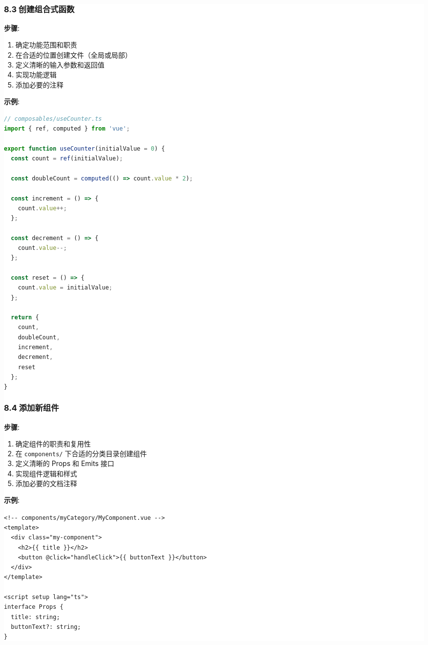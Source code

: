 ### 8.3 创建组合式函数

**步骤**:
1. 确定功能范围和职责
2. 在合适的位置创建文件（全局或局部）
3. 定义清晰的输入参数和返回值
4. 实现功能逻辑
5. 添加必要的注释

**示例**:
```typescript
// composables/useCounter.ts
import { ref, computed } from 'vue';

export function useCounter(initialValue = 0) {
  const count = ref(initialValue);
  
  const doubleCount = computed(() => count.value * 2);
  
  const increment = () => {
    count.value++;
  };
  
  const decrement = () => {
    count.value--;
  };
  
  const reset = () => {
    count.value = initialValue;
  };
  
  return {
    count,
    doubleCount,
    increment,
    decrement,
    reset
  };
}
```

### 8.4 添加新组件

**步骤**:
1. 确定组件的职责和复用性
2. 在 `components/` 下合适的分类目录创建组件
3. 定义清晰的 Props 和 Emits 接口
4. 实现组件逻辑和样式
5. 添加必要的文档注释

**示例**:
```vue
<!-- components/myCategory/MyComponent.vue -->
<template>
  <div class="my-component">
    <h2>{{ title }}</h2>
    <button @click="handleClick">{{ buttonText }}</button>
  </div>
</template>

<script setup lang="ts">
interface Props {
  title: string;
  buttonText?: string;
}
```